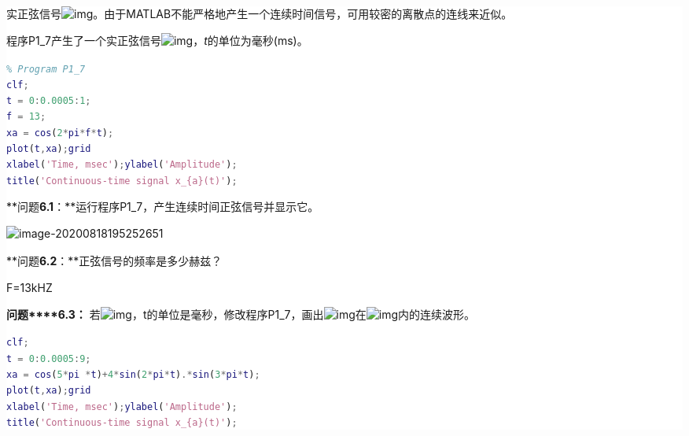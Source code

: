 实正弦信号![img](file:///C:/Users/XiaoChen/AppData/Local/Temp/msohtmlclip1/01/clip_image002.png)。由于MATLAB不能严格地产生一个连续时间信号，可用较密的离散点的连线来近似。

程序P1_7产生了一个实正弦信号![img](file:///C:/Users/XiaoChen/AppData/Local/Temp/msohtmlclip1/01/clip_image002.png)，*t*的单位为毫秒(ms)。

```matlab
% Program P1_7
clf;
t = 0:0.0005:1;
f = 13;
xa = cos(2*pi*f*t);
plot(t,xa);grid
xlabel('Time, msec');ylabel('Amplitude');
title('Continuous-time signal x_{a}(t)');
```

**问题****6.1****：**运行程序P1_7，产生连续时间正弦信号并显示它。

 ![image-20200818195252651](C:\Users\XiaoChen\AppData\Roaming\Typora\typora-user-images\image-20200818195252651.png)

**问题****6.2****：**正弦信号的频率是多少赫兹？

 F=13kHZ

**问题****6.3：** 若![img](file:///C:/Users/XiaoChen/AppData/Local/Temp/msohtmlclip1/01/clip_image002.png)，t的单位是毫秒，修改程序P1_7，画出![img](file:///C:/Users/XiaoChen/AppData/Local/Temp/msohtmlclip1/01/clip_image002.png)在![img](file:///C:/Users/XiaoChen/AppData/Local/Temp/msohtmlclip1/01/clip_image002.png)内的连续波形。

```matlab
clf;
t = 0:0.0005:9;
xa = cos(5*pi *t)+4*sin(2*pi*t).*sin(3*pi*t);
plot(t,xa);grid
xlabel('Time, msec');ylabel('Amplitude');
title('Continuous-time signal x_{a}(t)');
```

